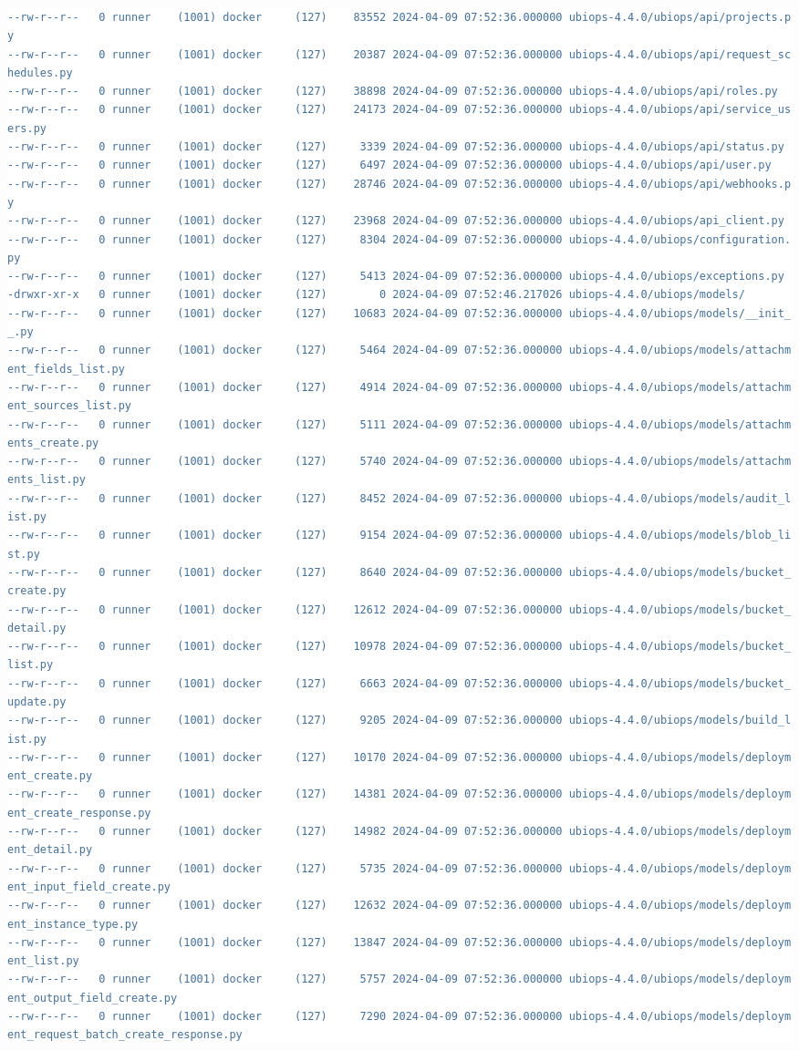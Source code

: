 ```diff
--rw-r--r--   0 runner    (1001) docker     (127)    83552 2024-04-09 07:52:36.000000 ubiops-4.4.0/ubiops/api/projects.py
--rw-r--r--   0 runner    (1001) docker     (127)    20387 2024-04-09 07:52:36.000000 ubiops-4.4.0/ubiops/api/request_schedules.py
--rw-r--r--   0 runner    (1001) docker     (127)    38898 2024-04-09 07:52:36.000000 ubiops-4.4.0/ubiops/api/roles.py
--rw-r--r--   0 runner    (1001) docker     (127)    24173 2024-04-09 07:52:36.000000 ubiops-4.4.0/ubiops/api/service_users.py
--rw-r--r--   0 runner    (1001) docker     (127)     3339 2024-04-09 07:52:36.000000 ubiops-4.4.0/ubiops/api/status.py
--rw-r--r--   0 runner    (1001) docker     (127)     6497 2024-04-09 07:52:36.000000 ubiops-4.4.0/ubiops/api/user.py
--rw-r--r--   0 runner    (1001) docker     (127)    28746 2024-04-09 07:52:36.000000 ubiops-4.4.0/ubiops/api/webhooks.py
--rw-r--r--   0 runner    (1001) docker     (127)    23968 2024-04-09 07:52:36.000000 ubiops-4.4.0/ubiops/api_client.py
--rw-r--r--   0 runner    (1001) docker     (127)     8304 2024-04-09 07:52:36.000000 ubiops-4.4.0/ubiops/configuration.py
--rw-r--r--   0 runner    (1001) docker     (127)     5413 2024-04-09 07:52:36.000000 ubiops-4.4.0/ubiops/exceptions.py
-drwxr-xr-x   0 runner    (1001) docker     (127)        0 2024-04-09 07:52:46.217026 ubiops-4.4.0/ubiops/models/
--rw-r--r--   0 runner    (1001) docker     (127)    10683 2024-04-09 07:52:36.000000 ubiops-4.4.0/ubiops/models/__init__.py
--rw-r--r--   0 runner    (1001) docker     (127)     5464 2024-04-09 07:52:36.000000 ubiops-4.4.0/ubiops/models/attachment_fields_list.py
--rw-r--r--   0 runner    (1001) docker     (127)     4914 2024-04-09 07:52:36.000000 ubiops-4.4.0/ubiops/models/attachment_sources_list.py
--rw-r--r--   0 runner    (1001) docker     (127)     5111 2024-04-09 07:52:36.000000 ubiops-4.4.0/ubiops/models/attachments_create.py
--rw-r--r--   0 runner    (1001) docker     (127)     5740 2024-04-09 07:52:36.000000 ubiops-4.4.0/ubiops/models/attachments_list.py
--rw-r--r--   0 runner    (1001) docker     (127)     8452 2024-04-09 07:52:36.000000 ubiops-4.4.0/ubiops/models/audit_list.py
--rw-r--r--   0 runner    (1001) docker     (127)     9154 2024-04-09 07:52:36.000000 ubiops-4.4.0/ubiops/models/blob_list.py
--rw-r--r--   0 runner    (1001) docker     (127)     8640 2024-04-09 07:52:36.000000 ubiops-4.4.0/ubiops/models/bucket_create.py
--rw-r--r--   0 runner    (1001) docker     (127)    12612 2024-04-09 07:52:36.000000 ubiops-4.4.0/ubiops/models/bucket_detail.py
--rw-r--r--   0 runner    (1001) docker     (127)    10978 2024-04-09 07:52:36.000000 ubiops-4.4.0/ubiops/models/bucket_list.py
--rw-r--r--   0 runner    (1001) docker     (127)     6663 2024-04-09 07:52:36.000000 ubiops-4.4.0/ubiops/models/bucket_update.py
--rw-r--r--   0 runner    (1001) docker     (127)     9205 2024-04-09 07:52:36.000000 ubiops-4.4.0/ubiops/models/build_list.py
--rw-r--r--   0 runner    (1001) docker     (127)    10170 2024-04-09 07:52:36.000000 ubiops-4.4.0/ubiops/models/deployment_create.py
--rw-r--r--   0 runner    (1001) docker     (127)    14381 2024-04-09 07:52:36.000000 ubiops-4.4.0/ubiops/models/deployment_create_response.py
--rw-r--r--   0 runner    (1001) docker     (127)    14982 2024-04-09 07:52:36.000000 ubiops-4.4.0/ubiops/models/deployment_detail.py
--rw-r--r--   0 runner    (1001) docker     (127)     5735 2024-04-09 07:52:36.000000 ubiops-4.4.0/ubiops/models/deployment_input_field_create.py
--rw-r--r--   0 runner    (1001) docker     (127)    12632 2024-04-09 07:52:36.000000 ubiops-4.4.0/ubiops/models/deployment_instance_type.py
--rw-r--r--   0 runner    (1001) docker     (127)    13847 2024-04-09 07:52:36.000000 ubiops-4.4.0/ubiops/models/deployment_list.py
--rw-r--r--   0 runner    (1001) docker     (127)     5757 2024-04-09 07:52:36.000000 ubiops-4.4.0/ubiops/models/deployment_output_field_create.py
--rw-r--r--   0 runner    (1001) docker     (127)     7290 2024-04-09 07:52:36.000000 ubiops-4.4.0/ubiops/models/deployment_request_batch_create_response.py
```